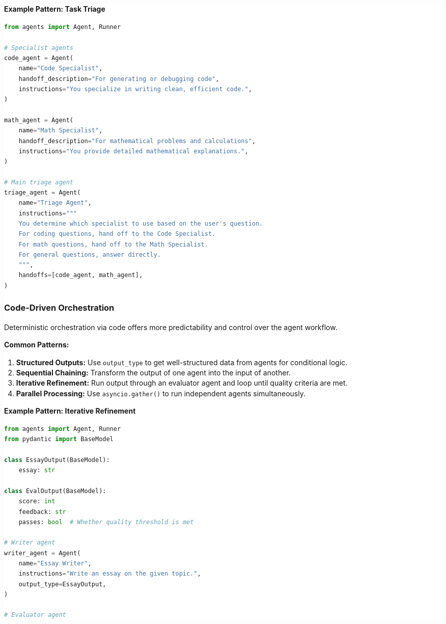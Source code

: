 **Example Pattern: Task Triage**

```python
from agents import Agent, Runner

# Specialist agents
code_agent = Agent(
    name="Code Specialist",
    handoff_description="For generating or debugging code",
    instructions="You specialize in writing clean, efficient code.",
)

math_agent = Agent(
    name="Math Specialist",
    handoff_description="For mathematical problems and calculations",
    instructions="You provide detailed mathematical explanations.",
)

# Main triage agent 
triage_agent = Agent(
    name="Triage Agent",
    instructions="""
    You determine which specialist to use based on the user's question.
    For coding questions, hand off to the Code Specialist.
    For math questions, hand off to the Math Specialist.
    For general questions, answer directly.
    """,
    handoffs=[code_agent, math_agent],
)
```

### Code-Driven Orchestration

Deterministic orchestration via code offers more predictability and control over the agent workflow.

**Common Patterns:**

1. **Structured Outputs:** Use `output_type` to get well-structured data from agents for conditional logic.
2. **Sequential Chaining:** Transform the output of one agent into the input of another.
3. **Iterative Refinement:** Run output through an evaluator agent and loop until quality criteria are met.
4. **Parallel Processing:** Use `asyncio.gather()` to run independent agents simultaneously.

**Example Pattern: Iterative Refinement**

```python
from agents import Agent, Runner
from pydantic import BaseModel

class EssayOutput(BaseModel):
    essay: str

class EvalOutput(BaseModel):
    score: int
    feedback: str
    passes: bool  # Whether quality threshold is met

# Writer agent
writer_agent = Agent(
    name="Essay Writer",
    instructions="Write an essay on the given topic.",
    output_type=EssayOutput,
)

# Evaluator agent
```